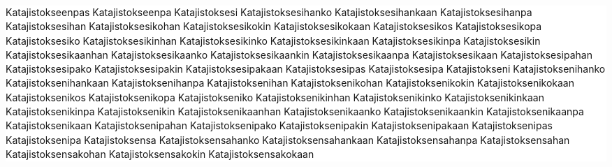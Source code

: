 Katajistokseenpas
Katajistokseenpa
Katajistoksesi
Katajistoksesihanko
Katajistoksesihankaan
Katajistoksesihanpa
Katajistoksesihan
Katajistoksesikohan
Katajistoksesikokin
Katajistoksesikokaan
Katajistoksesikos
Katajistoksesikopa
Katajistoksesiko
Katajistoksesikinhan
Katajistoksesikinko
Katajistoksesikinkaan
Katajistoksesikinpa
Katajistoksesikin
Katajistoksesikaanhan
Katajistoksesikaanko
Katajistoksesikaankin
Katajistoksesikaanpa
Katajistoksesikaan
Katajistoksesipahan
Katajistoksesipako
Katajistoksesipakin
Katajistoksesipakaan
Katajistoksesipas
Katajistoksesipa
Katajistokseni
Katajistoksenihanko
Katajistoksenihankaan
Katajistoksenihanpa
Katajistoksenihan
Katajistoksenikohan
Katajistoksenikokin
Katajistoksenikokaan
Katajistoksenikos
Katajistoksenikopa
Katajistokseniko
Katajistoksenikinhan
Katajistoksenikinko
Katajistoksenikinkaan
Katajistoksenikinpa
Katajistoksenikin
Katajistoksenikaanhan
Katajistoksenikaanko
Katajistoksenikaankin
Katajistoksenikaanpa
Katajistoksenikaan
Katajistoksenipahan
Katajistoksenipako
Katajistoksenipakin
Katajistoksenipakaan
Katajistoksenipas
Katajistoksenipa
Katajistoksensa
Katajistoksensahanko
Katajistoksensahankaan
Katajistoksensahanpa
Katajistoksensahan
Katajistoksensakohan
Katajistoksensakokin
Katajistoksensakokaan